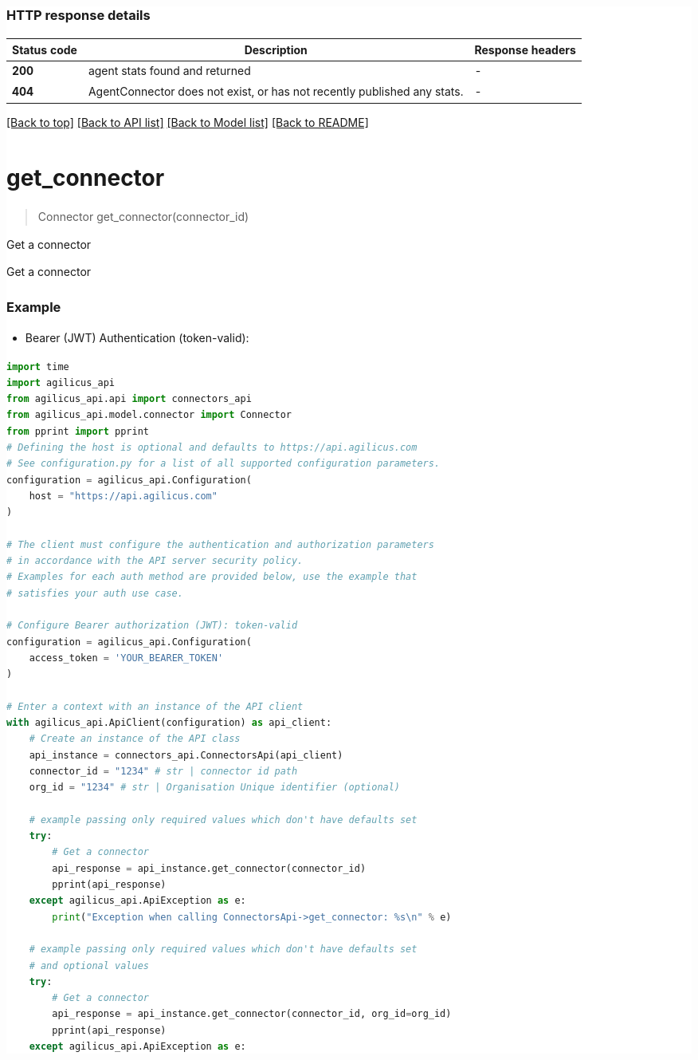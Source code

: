 
### HTTP response details
| Status code | Description | Response headers |
|-------------|-------------|------------------|
**200** | agent stats found and returned |  -  |
**404** | AgentConnector does not exist, or has not recently published any stats. |  -  |

[[Back to top]](#) [[Back to API list]](../README.md#documentation-for-api-endpoints) [[Back to Model list]](../README.md#documentation-for-models) [[Back to README]](../README.md)

# **get_connector**
> Connector get_connector(connector_id)

Get a connector

Get a connector

### Example

* Bearer (JWT) Authentication (token-valid):
```python
import time
import agilicus_api
from agilicus_api.api import connectors_api
from agilicus_api.model.connector import Connector
from pprint import pprint
# Defining the host is optional and defaults to https://api.agilicus.com
# See configuration.py for a list of all supported configuration parameters.
configuration = agilicus_api.Configuration(
    host = "https://api.agilicus.com"
)

# The client must configure the authentication and authorization parameters
# in accordance with the API server security policy.
# Examples for each auth method are provided below, use the example that
# satisfies your auth use case.

# Configure Bearer authorization (JWT): token-valid
configuration = agilicus_api.Configuration(
    access_token = 'YOUR_BEARER_TOKEN'
)

# Enter a context with an instance of the API client
with agilicus_api.ApiClient(configuration) as api_client:
    # Create an instance of the API class
    api_instance = connectors_api.ConnectorsApi(api_client)
    connector_id = "1234" # str | connector id path
    org_id = "1234" # str | Organisation Unique identifier (optional)

    # example passing only required values which don't have defaults set
    try:
        # Get a connector
        api_response = api_instance.get_connector(connector_id)
        pprint(api_response)
    except agilicus_api.ApiException as e:
        print("Exception when calling ConnectorsApi->get_connector: %s\n" % e)

    # example passing only required values which don't have defaults set
    # and optional values
    try:
        # Get a connector
        api_response = api_instance.get_connector(connector_id, org_id=org_id)
        pprint(api_response)
    except agilicus_api.ApiException as e:
```